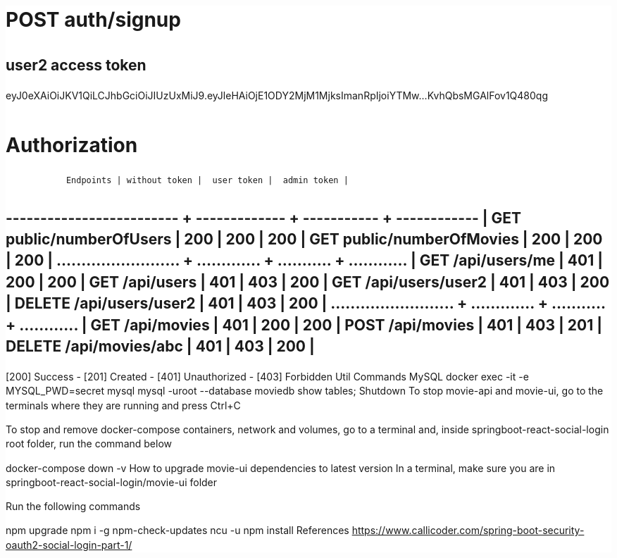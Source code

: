 POST auth/signup
================
user2 access token
------------------
eyJ0eXAiOiJKV1QiLCJhbGciOiJIUzUxMiJ9.eyJleHAiOjE1ODY2MjM1MjksImanRpIjoiYTMw...KvhQbsMGAlFov1Q480qg

Authorization
=============
                Endpoints | without token |  user token |  admin token |
------------------------- + ------------- + ----------- + ------------ |
 GET public/numberOfUsers |           200 |         200 |          200 |
GET public/numberOfMovies |           200 |         200 |          200 |
......................... + ............. + ........... + ............ |
        GET /api/users/me |           401 |         200 |          200 |
           GET /api/users |           401 |         403 |          200 |
     GET /api/users/user2 |           401 |         403 |          200 |
  DELETE /api/users/user2 |           401 |         403 |          200 |
......................... + ............. + ........... + ............ |
          GET /api/movies |           401 |         200 |          200 |
         POST /api/movies |           401 |         403 |          201 |
   DELETE /api/movies/abc |           401 |         403 |          200 |
------------------------------------------------------------------------
 [200] Success -  [201] Created -  [401] Unauthorized -  [403] Forbidden
Util Commands
MySQL
docker exec -it -e MYSQL_PWD=secret mysql mysql -uroot --database moviedb
show tables;
Shutdown
To stop movie-api and movie-ui, go to the terminals where they are running and press Ctrl+C

To stop and remove docker-compose containers, network and volumes, go to a terminal and, inside springboot-react-social-login root folder, run the command below

docker-compose down -v
How to upgrade movie-ui dependencies to latest version
In a terminal, make sure you are in springboot-react-social-login/movie-ui folder

Run the following commands

npm upgrade
npm i -g npm-check-updates
ncu -u
npm install
References
https://www.callicoder.com/spring-boot-security-oauth2-social-login-part-1/
